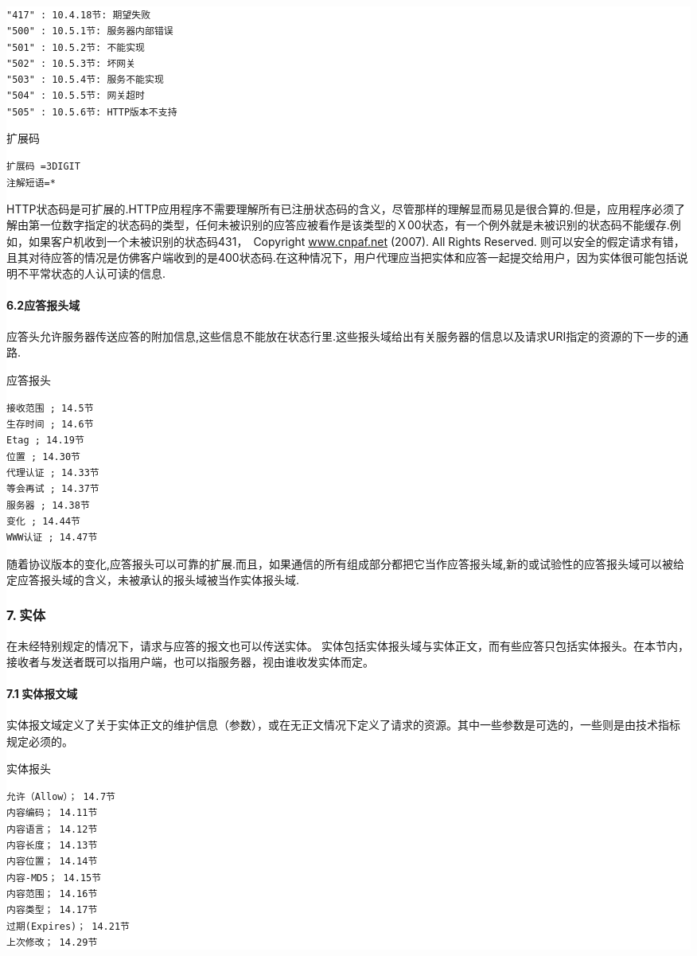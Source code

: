 ```
"417" : 10.4.18节: 期望失败
"500" : 10.5.1节: 服务器内部错误
"501" : 10.5.2节: 不能实现
"502" : 10.5.3节: 坏网关
"503" : 10.5.4节: 服务不能实现
"504" : 10.5.5节: 网关超时
"505" : 10.5.6节: HTTP版本不支持
```
扩展码
```
扩展码 =3DIGIT
注解短语=*
```
HTTP状态码是可扩展的.HTTP应用程序不需要理解所有已注册状态码的含义，尽管那样的理解显而易见是很合算的.但是，应用程序必须了解由第一位数字指定的状态码的类型，任何未被识别的应答应被看作是该类型的Ｘ00状态，有一个例外就是未被识别的状态码不能缓存.例如，如果客户机收到一个未被识别的状态码431，　Copyright www.cnpaf.net (2007). All Rights Reserved.
则可以安全的假定请求有错，且其对待应答的情况是仿佛客户端收到的是400状态码.在这种情况下，用户代理应当把实体和应答一起提交给用户，因为实体很可能包括说明不平常状态的人认可读的信息.

#### 6.2应答报头域

应答头允许服务器传送应答的附加信息,这些信息不能放在状态行里.这些报头域给出有关服务器的信息以及请求URI指定的资源的下一步的通路.

应答报头
```
接收范围 ; 14.5节
生存时间 ; 14.6节
Etag ; 14.19节
位置 ; 14.30节
代理认证 ; 14.33节
等会再试 ; 14.37节
服务器 ; 14.38节
变化 ; 14.44节
WWW认证 ; 14.47节
```
随着协议版本的变化,应答报头可以可靠的扩展.而且，如果通信的所有组成部分都把它当作应答报头域,新的或试验性的应答报头域可以被给定应答报头域的含义，未被承认的报头域被当作实体报头域.

### 7. 实体

在未经特别规定的情况下，请求与应答的报文也可以传送实体。 实体包括实体报头域与实体正文，而有些应答只包括实体报头。在本节内，接收者与发送者既可以指用户端，也可以指服务器，视由谁收发实体而定。

#### 7.1 实体报文域

实体报文域定义了关于实体正文的维护信息（参数），或在无正文情况下定义了请求的资源。其中一些参数是可选的，一些则是由技术指标规定必须的。

实体报头
```
允许（Allow）； 14.7节
内容编码； 14.11节
内容语言； 14.12节
内容长度； 14.13节
内容位置； 14.14节
内容-MD5； 14.15节
内容范围； 14.16节
内容类型； 14.17节
过期(Expires)； 14.21节
上次修改； 14.29节
```
